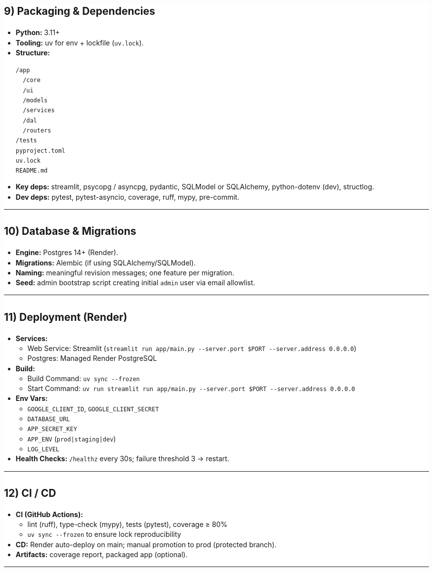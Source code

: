 
## 9) Packaging & Dependencies
- **Python:** 3.11+  
- **Tooling:** uv for env + lockfile (`uv.lock`).  
- **Structure:**  
  ```
  /app
    /core
    /ui
    /models
    /services
    /dal
    /routers
  /tests
  pyproject.toml
  uv.lock
  README.md
  ```
- **Key deps:** streamlit, psycopg / asyncpg, pydantic, SQLModel or SQLAlchemy, python-dotenv (dev), structlog.  
- **Dev deps:** pytest, pytest-asyncio, coverage, ruff, mypy, pre-commit.

---

## 10) Database & Migrations
- **Engine:** Postgres 14+ (Render).  
- **Migrations:** Alembic (if using SQLAlchemy/SQLModel).  
- **Naming:** meaningful revision messages; one feature per migration.  
- **Seed:** admin bootstrap script creating initial `admin` user via email allowlist.

---

## 11) Deployment (Render)
- **Services:**  
  - Web Service: Streamlit (`streamlit run app/main.py --server.port $PORT --server.address 0.0.0.0`)  
  - Postgres: Managed Render PostgreSQL
- **Build:**  
  - Build Command: `uv sync --frozen`  
  - Start Command: `uv run streamlit run app/main.py --server.port $PORT --server.address 0.0.0.0`
- **Env Vars:**  
  - `GOOGLE_CLIENT_ID`, `GOOGLE_CLIENT_SECRET`  
  - `DATABASE_URL`  
  - `APP_SECRET_KEY`  
  - `APP_ENV` (`prod|staging|dev`)  
  - `LOG_LEVEL`
- **Health Checks:** `/healthz` every 30s; failure threshold 3 → restart.

---

## 12) CI / CD
- **CI (GitHub Actions):**
  - lint (ruff), type-check (mypy), tests (pytest), coverage ≥ 80%  
  - `uv sync --frozen` to ensure lock reproducibility
- **CD:** Render auto-deploy on main; manual promotion to prod (protected branch).  
- **Artifacts:** coverage report, packaged app (optional).

---